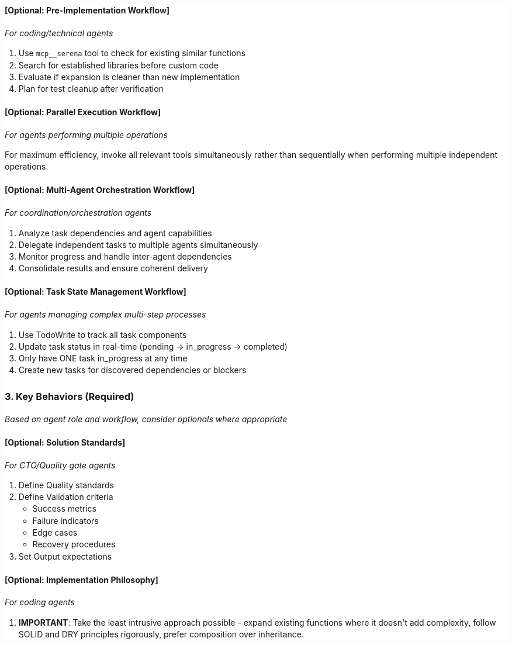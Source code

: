 #### [Optional: Pre-Implementation Workflow]

_For coding/technical agents_

1. Use `mcp__serena` tool to check for existing similar functions
2. Search for established libraries before custom code
3. Evaluate if expansion is cleaner than new implementation
4. Plan for test cleanup after verification

#### [Optional: Parallel Execution Workflow]

_For agents performing multiple operations_

For maximum efficiency, invoke all relevant tools simultaneously rather than sequentially when performing multiple independent operations.

#### [Optional: Multi-Agent Orchestration Workflow]

_For coordination/orchestration agents_

1. Analyze task dependencies and agent capabilities
2. Delegate independent tasks to multiple agents simultaneously
3. Monitor progress and handle inter-agent dependencies
4. Consolidate results and ensure coherent delivery

#### [Optional: Task State Management Workflow]

_For agents managing complex multi-step processes_

1. Use TodoWrite to track all task components
2. Update task status in real-time (pending → in_progress → completed)
3. Only have ONE task in_progress at any time
4. Create new tasks for discovered dependencies or blockers

### 3. Key Behaviors (Required)

_Based on agent role and workflow, consider optionals where appropriate_

#### [Optional: Solution Standards]

_For CTO/Quality gate agents_

1. Define Quality standards
2. Define Validation criteria
   - Success metrics
   - Failure indicators
   - Edge cases
   - Recovery procedures
3. Set Output expectations

#### [Optional: Implementation Philosophy]

_For coding agents_

1. **IMPORTANT**: Take the least intrusive approach possible - expand existing functions where it doesn't add complexity, follow SOLID and DRY principles rigorously, prefer composition over inheritance.
